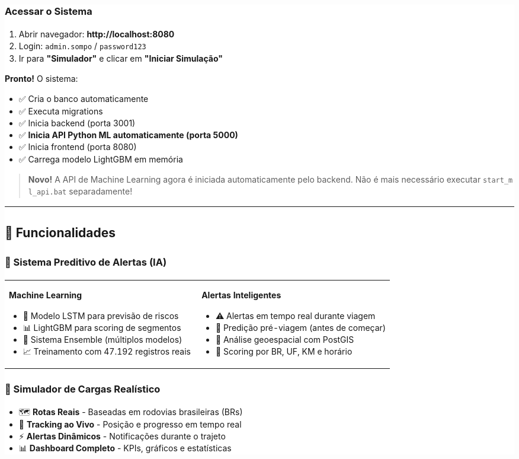 ### Acessar o Sistema

1. Abrir navegador: **http://localhost:8080**
2. Login: `admin.sompo` / `password123`
3. Ir para **"Simulador"** e clicar em **"Iniciar Simulação"**

**Pronto!** O sistema:

- ✅ Cria o banco automaticamente
- ✅ Executa migrations
- ✅ Inicia backend (porta 3001)
- ✅ **Inicia API Python ML automaticamente (porta 5000)**
- ✅ Inicia frontend (porta 8080)
- ✅ Carrega modelo LightGBM em memória

> **Novo!** A API de Machine Learning agora é iniciada automaticamente pelo backend. Não é mais necessário executar `start_ml_api.bat` separadamente!

---

## 🎯 Funcionalidades

### 🤖 Sistema Preditivo de Alertas (IA)

<table>
<tr>
<td width="50%">

**Machine Learning**
- 🧠 Modelo LSTM para previsão de riscos
- 📊 LightGBM para scoring de segmentos
- 🎲 Sistema Ensemble (múltiplos modelos)
- 📈 Treinamento com 47.192 registros reais

</td>
<td width="50%">

**Alertas Inteligentes**
- ⚠️ Alertas em tempo real durante viagem
- 🔮 Predição pré-viagem (antes de começar)
- 📍 Análise geoespacial com PostGIS
- 🎯 Scoring por BR, UF, KM e horário

</td>
</tr>
</table>

### 🚛 Simulador de Cargas Realístico

- 🗺️ **Rotas Reais** - Baseadas em rodovias brasileiras (BRs)
- 📍 **Tracking ao Vivo** - Posição e progresso em tempo real
- ⚡ **Alertas Dinâmicos** - Notificações durante o trajeto
- 📊 **Dashboard Completo** - KPIs, gráficos e estatísticas
